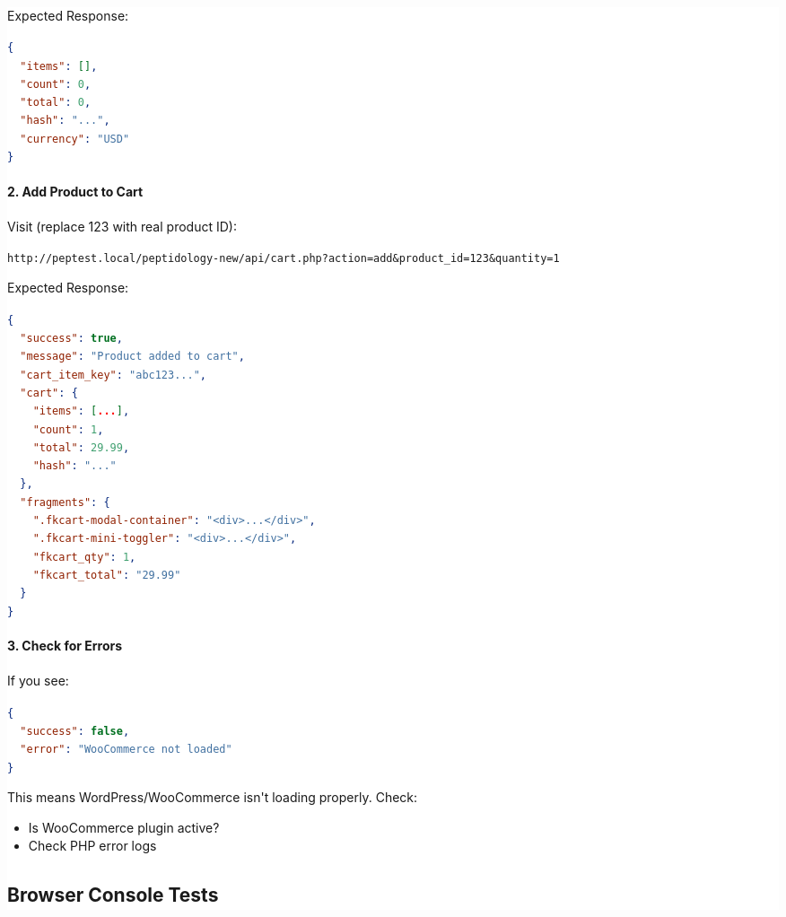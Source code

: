 Expected Response:
```json
{
  "items": [],
  "count": 0,
  "total": 0,
  "hash": "...",
  "currency": "USD"
}
```

#### 2. Add Product to Cart
Visit (replace 123 with real product ID):
```
http://peptest.local/peptidology-new/api/cart.php?action=add&product_id=123&quantity=1
```

Expected Response:
```json
{
  "success": true,
  "message": "Product added to cart",
  "cart_item_key": "abc123...",
  "cart": {
    "items": [...],
    "count": 1,
    "total": 29.99,
    "hash": "..."
  },
  "fragments": {
    ".fkcart-modal-container": "<div>...</div>",
    ".fkcart-mini-toggler": "<div>...</div>",
    "fkcart_qty": 1,
    "fkcart_total": "29.99"
  }
}
```

#### 3. Check for Errors
If you see:
```json
{
  "success": false,
  "error": "WooCommerce not loaded"
}
```

This means WordPress/WooCommerce isn't loading properly. Check:
- Is WooCommerce plugin active?
- Check PHP error logs

## Browser Console Tests

